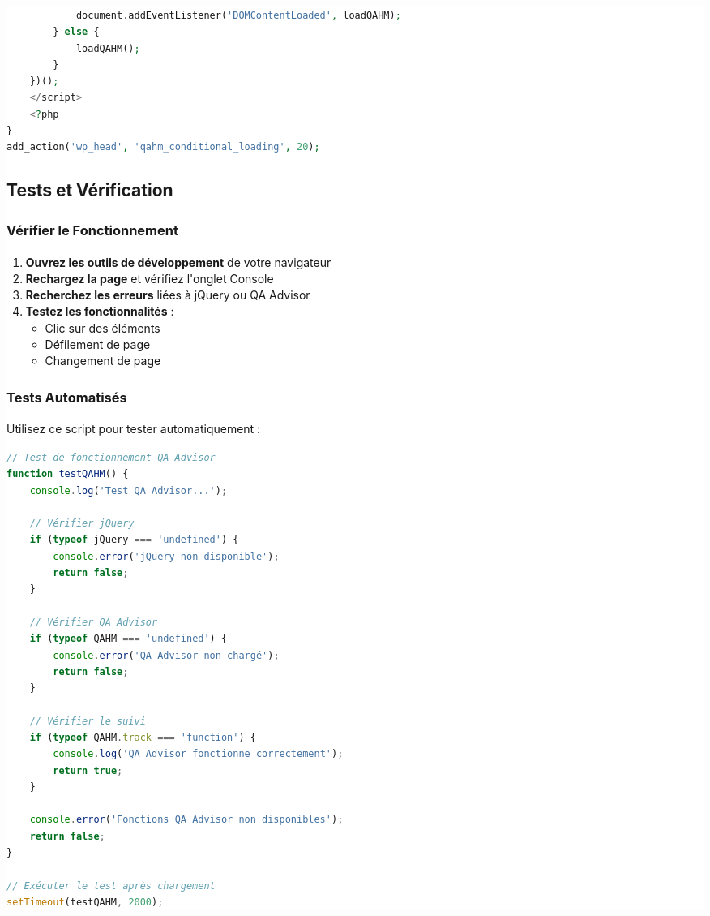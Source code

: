 ```php
            document.addEventListener('DOMContentLoaded', loadQAHM);
        } else {
            loadQAHM();
        }
    })();
    </script>
    <?php
}
add_action('wp_head', 'qahm_conditional_loading', 20);
```

## Tests et Vérification

### Vérifier le Fonctionnement

1. **Ouvrez les outils de développement** de votre navigateur
2. **Rechargez la page** et vérifiez l'onglet Console
3. **Recherchez les erreurs** liées à jQuery ou QA Advisor
4. **Testez les fonctionnalités** :
   - Clic sur des éléments
   - Défilement de page
   - Changement de page

### Tests Automatisés

Utilisez ce script pour tester automatiquement :

```javascript
// Test de fonctionnement QA Advisor
function testQAHM() {
    console.log('Test QA Advisor...');
    
    // Vérifier jQuery
    if (typeof jQuery === 'undefined') {
        console.error('jQuery non disponible');
        return false;
    }
    
    // Vérifier QA Advisor
    if (typeof QAHM === 'undefined') {
        console.error('QA Advisor non chargé');
        return false;
    }
    
    // Vérifier le suivi
    if (typeof QAHM.track === 'function') {
        console.log('QA Advisor fonctionne correctement');
        return true;
    }
    
    console.error('Fonctions QA Advisor non disponibles');
    return false;
}

// Exécuter le test après chargement
setTimeout(testQAHM, 2000);
```
